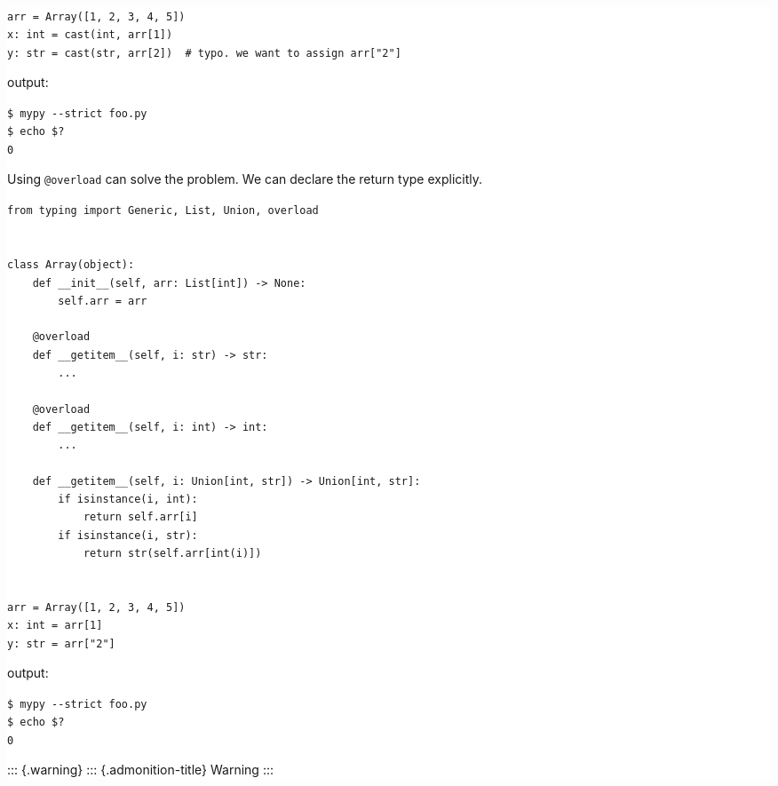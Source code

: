 ``` {.sourceCode .python}
arr = Array([1, 2, 3, 4, 5])
x: int = cast(int, arr[1])
y: str = cast(str, arr[2])  # typo. we want to assign arr["2"]
```

output:

``` {.sourceCode .bash}
$ mypy --strict foo.py
$ echo $?
0
```

Using `@overload` can solve the problem. We can declare the return type
explicitly.

``` {.sourceCode .python}
from typing import Generic, List, Union, overload


class Array(object):
    def __init__(self, arr: List[int]) -> None:
        self.arr = arr

    @overload
    def __getitem__(self, i: str) -> str:
        ...

    @overload
    def __getitem__(self, i: int) -> int:
        ...

    def __getitem__(self, i: Union[int, str]) -> Union[int, str]:
        if isinstance(i, int):
            return self.arr[i]
        if isinstance(i, str):
            return str(self.arr[int(i)])


arr = Array([1, 2, 3, 4, 5])
x: int = arr[1]
y: str = arr["2"]
```

output:

``` {.sourceCode .bash}
$ mypy --strict foo.py
$ echo $?
0
```

::: {.warning}
::: {.admonition-title}
Warning
:::
